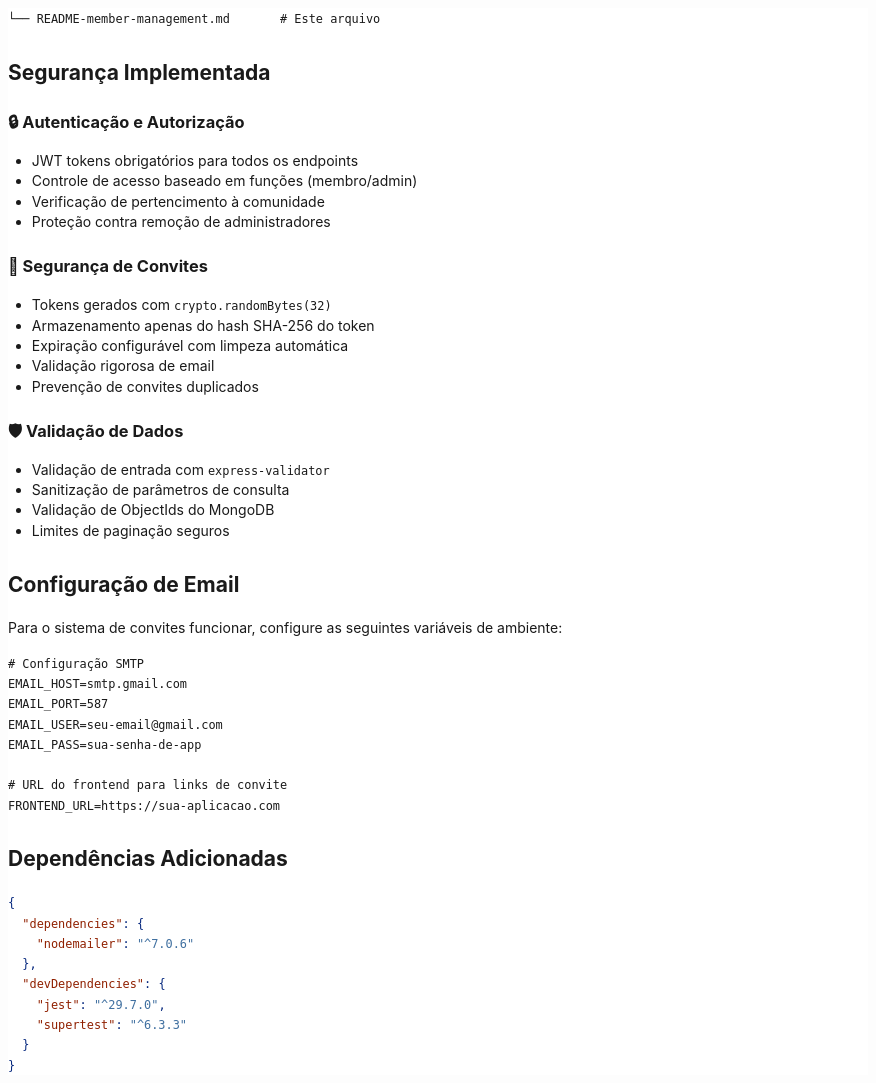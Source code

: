 ```
└── README-member-management.md       # Este arquivo
```

## Segurança Implementada

### 🔒 Autenticação e Autorização
- JWT tokens obrigatórios para todos os endpoints
- Controle de acesso baseado em funções (membro/admin)
- Verificação de pertencimento à comunidade
- Proteção contra remoção de administradores

### 🔐 Segurança de Convites
- Tokens gerados com `crypto.randomBytes(32)`
- Armazenamento apenas do hash SHA-256 do token
- Expiração configurável com limpeza automática
- Validação rigorosa de email
- Prevenção de convites duplicados

### 🛡️ Validação de Dados
- Validação de entrada com `express-validator`
- Sanitização de parâmetros de consulta
- Validação de ObjectIds do MongoDB
- Limites de paginação seguros

## Configuração de Email

Para o sistema de convites funcionar, configure as seguintes variáveis de ambiente:

```env
# Configuração SMTP
EMAIL_HOST=smtp.gmail.com
EMAIL_PORT=587
EMAIL_USER=seu-email@gmail.com
EMAIL_PASS=sua-senha-de-app

# URL do frontend para links de convite
FRONTEND_URL=https://sua-aplicacao.com
```

## Dependências Adicionadas

```json
{
  "dependencies": {
    "nodemailer": "^7.0.6"
  },
  "devDependencies": {
    "jest": "^29.7.0",
    "supertest": "^6.3.3"
  }
}
```

